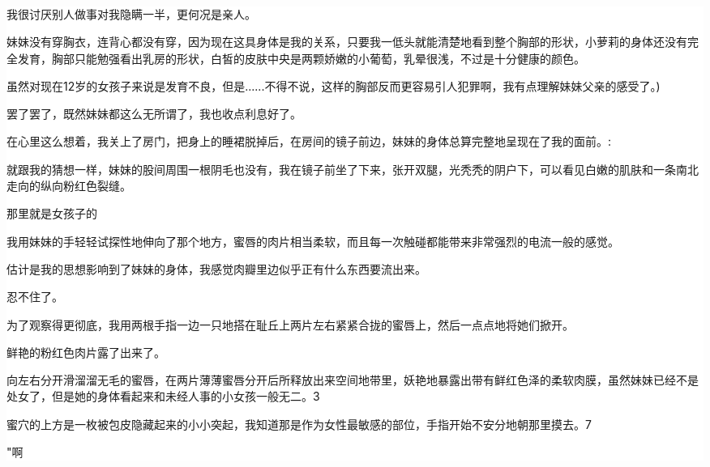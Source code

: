 



我很讨厌别人做事对我隐瞒一半，更何况是亲人。





妹妹没有穿胸衣，连背心都没有穿，因为现在这具身体是我的关系，只要我一低头就能清楚地看到整个胸部的形状，小萝莉的身体还没有完全发育，胸部只能勉强看出乳房的形状，白皙的皮肤中央是两颗娇嫩的小葡萄，乳晕很浅，不过是十分健康的颜色。



虽然对现在12岁的女孩子来说是发育不良，但是......不得不说，这样的胸部反而更容易引人犯罪啊，我有点理解妹妹父亲的感受了。)



罢了罢了，既然妹妹都这么无所谓了，我也收点利息好了。



在心里这么想着，我关上了房门，把身上的睡裙脱掉后，在房间的镜子前边，妹妹的身体总算完整地呈现在了我的面前。:



就跟我的猜想一样，妹妹的股间周围一根阴毛也没有，我在镜子前坐了下来，张开双腿，光秃秃的阴户下，可以看见白嫩的肌肤和一条南北走向的纵向粉红色裂缝。





那里就是女孩子的





我用妹妹的手轻轻试探性地伸向了那个地方，蜜唇的肉片相当柔软，而且每一次触碰都能带来非常强烈的电流一般的感觉。





估计是我的思想影响到了妹妹的身体，我感觉肉瓣里边似乎正有什么东西要流出来。



忍不住了。





为了观察得更彻底，我用两根手指一边一只地搭在耻丘上两片左右紧紧合拢的蜜唇上，然后一点点地将她们掀开。





鲜艳的粉红色肉片露了出来了。





向左右分开滑溜溜无毛的蜜唇，在两片薄薄蜜唇分开后所释放出来空间地带里，妖艳地暴露出带有鲜红色泽的柔软肉膜，虽然妹妹已经不是处女了，但是她的身体看起来和未经人事的小女孩一般无二。3





蜜穴的上方是一枚被包皮隐藏起来的小小突起，我知道那是作为女性最敏感的部位，手指开始不安分地朝那里摸去。7





"啊

